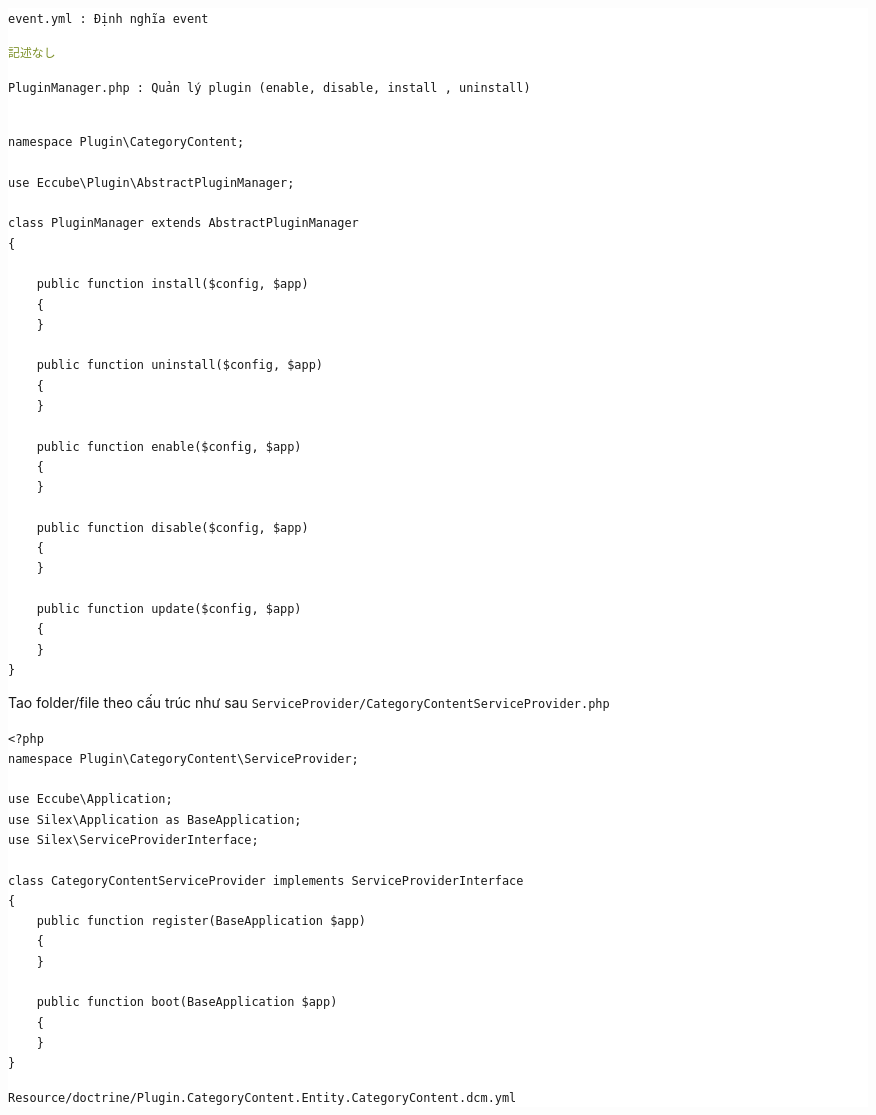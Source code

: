 `event.yml : Định nghĩa event `

```yaml:event.yml
記述なし
```

`PluginManager.php : Quản lý plugin (enable, disable, install , uninstall)`

```php:PluginManager.php

namespace Plugin\CategoryContent;

use Eccube\Plugin\AbstractPluginManager;

class PluginManager extends AbstractPluginManager
{

    public function install($config, $app)
    {
    }

    public function uninstall($config, $app)
    {
    }

    public function enable($config, $app)
    {
    }

    public function disable($config, $app)
    {
    }

    public function update($config, $app)
    {
    }
}
```
Tao folder/file theo cấu trúc như sau `ServiceProvider/CategoryContentServiceProvider.php`

```php:ServiceProvider/CategoryContentServiceProvider.php
<?php
namespace Plugin\CategoryContent\ServiceProvider;

use Eccube\Application;
use Silex\Application as BaseApplication;
use Silex\ServiceProviderInterface;

class CategoryContentServiceProvider implements ServiceProviderInterface
{
    public function register(BaseApplication $app)
    {
    }

    public function boot(BaseApplication $app)
    {
    }
}
```
`Resource/doctrine/Plugin.CategoryContent.Entity.CategoryContent.dcm.yml`
